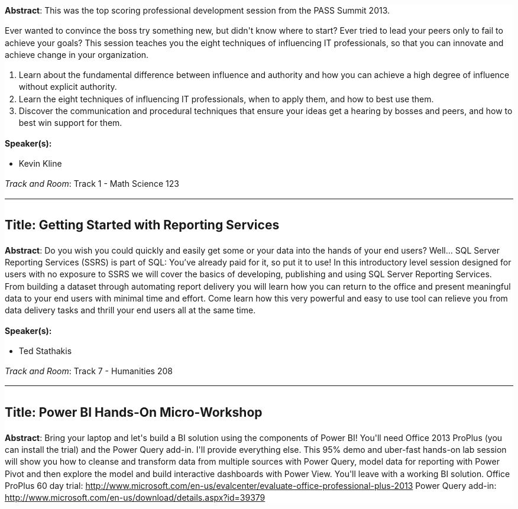 **Abstract**:
This was the top scoring professional development session from the PASS Summit 2013. 

Ever wanted to convince the boss try something new, but didn't know where to start?  Ever tried to lead your peers only to fail to achieve your goals?  This session teaches you the eight techniques of influencing IT professionals, so that you can innovate and achieve change in your organization.

1.	Learn about the fundamental difference between influence and authority and how you can achieve a high degree of influence without explicit authority.
2.	Learn the eight techniques of influencing IT professionals, when to apply them, and how to best use them.
3.	Discover the communication and procedural techniques that ensure your ideas get a hearing by bosses and peers, and how to best win support for them.

 
**Speaker(s):**
- Kevin Kline
 
*Track and Room*: Track 1 - Math Science 123
 
----------------------------------------------------------------------------------- 
 
 
## Title: Getting Started with Reporting Services
 
**Abstract**:
Do you wish you could quickly and easily get some or your data into the hands of your end users? Well… SQL Server Reporting Services (SSRS) is part of SQL:  You’ve already paid for it, so put it to use!  In this introductory level session designed for users with no exposure to SSRS we will cover the basics of developing, publishing and using SQL Server Reporting Services.  From building a dataset through automating report delivery you will learn how you can return to the office and present meaningful data to your end users with minimal time and effort.  Come learn how this very powerful and easy to use tool can relieve you from data delivery tasks and thrill your end users all at the same time.
 
**Speaker(s):**
- Ted Stathakis
 
*Track and Room*: Track 7 - Humanities 208
 
----------------------------------------------------------------------------------- 
 
 
## Title: Power BI Hands-On Micro-Workshop
 
**Abstract**:
Bring your laptop and let's build a BI solution using the components of Power BI!  You'll need Office 2013 ProPlus (you can install the trial) and the Power Query add-in.  I'll provide everything else.  This 95% demo and uber-fast hands-on lab session will show you how to cleanse and transform data from multiple sources with Power Query, model data for reporting with Power Pivot and then explore the model and build interactive dashboards with Power View.  You'll leave with a working BI solution.
Office ProPlus 60 day trial:  http://www.microsoft.com/en-us/evalcenter/evaluate-office-professional-plus-2013
Power Query add-in: http://www.microsoft.com/en-us/download/details.aspx?id=39379
 